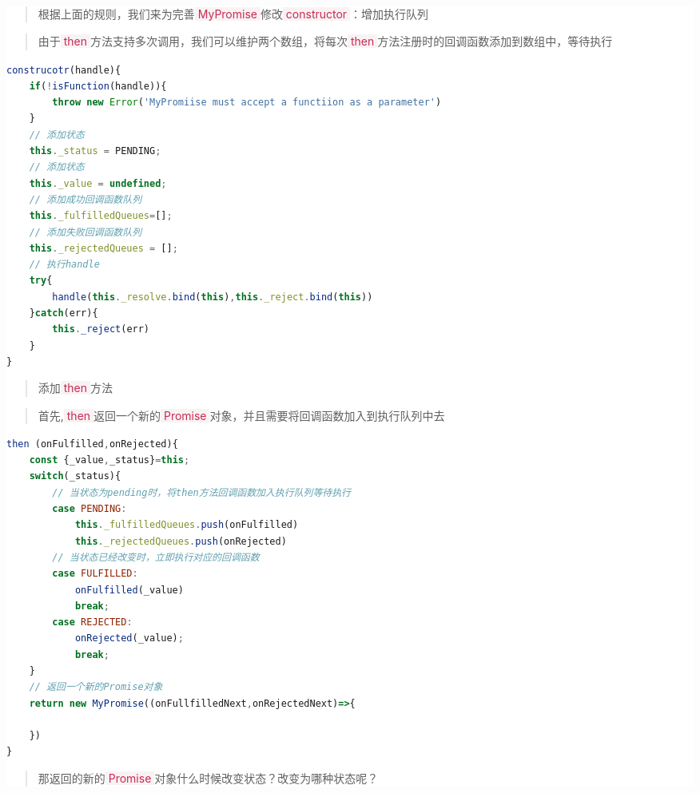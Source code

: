 ```JavaScript
```
>根据上面的规则，我们来为完善<span style='color:#C82B52;background-color:#F9F2F4'>  MyPromise </span>
>修改<span style='color:#C82B52;background-color:#F9F2F4'> constructor </span>：增加执行队列

>由于<span style='color:#C82B52;background-color:#F9F2F4'> then </span>方法支持多次调用，我们可以维护两个数组，将每次<span style='color:#C82B52;background-color:#F9F2F4'> then </span>方法注册时的回调函数添加到数组中，等待执行

```JavaScript
construcotr(handle){
    if(!isFunction(handle)){
        throw new Error('MyPromiise must accept a functiion as a parameter')
    }
    // 添加状态
    this._status = PENDING;
    // 添加状态
    this._value = undefined;
    // 添加成功回调函数队列
    this._fulfilledQueues=[];
    // 添加失败回调函数队列
    this._rejectedQueues = [];
    // 执行handle
    try{
        handle(this._resolve.bind(this),this._reject.bind(this))
    }catch(err){
        this._reject(err)
    }
}
```
>添加<span style='color:#C82B52;background-color:#F9F2F4'> then </span>方法

>首先,<span style='color:#C82B52;background-color:#F9F2F4'> then </span>返回一个新的<span style='color:#C82B52;background-color:#F9F2F4'> Promise </span>对象，并且需要将回调函数加入到执行队列中去

```JavaScript
then (onFulfilled,onRejected){
    const {_value,_status}=this;
    switch(_status){
        // 当状态为pending时，将then方法回调函数加入执行队列等待执行
        case PENDING:
            this._fulfilledQueues.push(onFulfilled)
            this._rejectedQueues.push(onRejected)
        // 当状态已经改变时，立即执行对应的回调函数
        case FULFILLED:
            onFulfilled(_value)
            break;
        case REJECTED:
            onRejected(_value);
            break;
    }
    // 返回一个新的Promise对象
    return new MyPromise((onFullfilledNext,onRejectedNext)=>{
        
    })
}
```
>那返回的新的<span style='color:#C82B52;background-color:#F9F2F4'> Promise </span>对象什么时候改变状态？改变为哪种状态呢？

